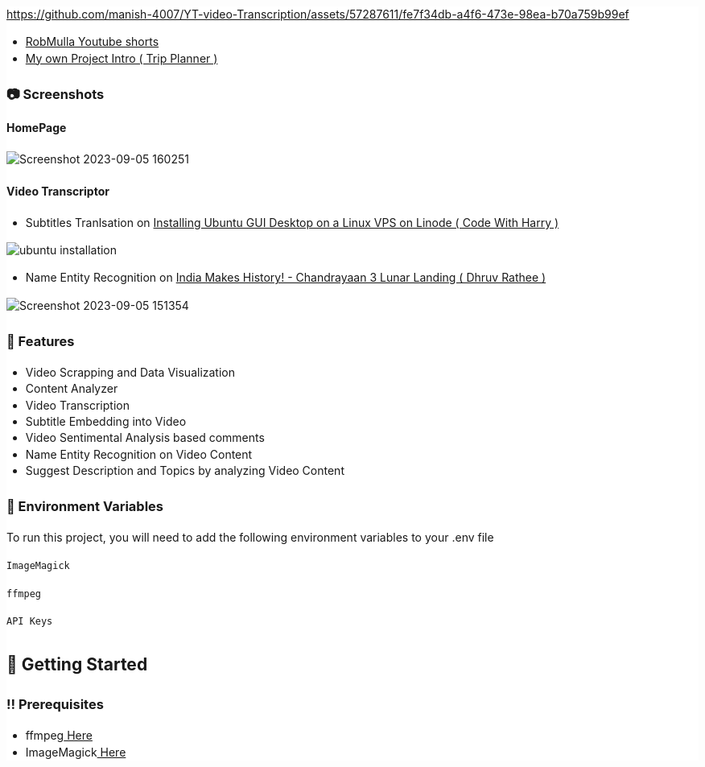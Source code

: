 https://github.com/manish-4007/YT-video-Transcription/assets/57287611/fe7f34db-a4f6-473e-98ea-b70a759b99ef

- [RobMulla Youtube shorts](https://www.youtube.com/embed/V-OLZIpxtXY)
- [My own Project Intro ( Trip Planner ) ](https://github.com/manish-4007/Trip-Planner)




### :camera: Screenshots

#### HomePage
![Screenshot 2023-09-05 160251](https://github.com/manish-4007/YT-video-Transcription/assets/57287611/cd82ff02-36e1-42d1-b7a8-8301a7ca3ef8)


#### Video Transcriptor

- Subtitles Tranlsation on [Installing Ubuntu GUI Desktop on a Linux VPS on Linode  ( Code With Harry ) ](https://www.youtube.com/embed/kXzSQISqFS0)

![ubuntu installation](https://github.com/manish-4007/YT-video-Transcription/assets/57287611/69dc6e01-3e30-4d1b-93ce-1fb09fcb12d1)

  
- Name Entity Recognition  on [India Makes History! - Chandrayaan 3 Lunar Landing ( Dhruv Rathee ) ](https://www.youtube.com/watch?v=aVj0BldnisY)
  
![Screenshot 2023-09-05 151354](https://github.com/manish-4007/YT-video-Transcription/assets/57287611/777fd4ff-75dc-41d3-8718-f643237bcc34)




### :dart: Features
- Video Scrapping and Data Visualization
- Content Analyzer
- Video Transcription
- Subtitle Embedding into Video
- Video Sentimental Analysis based comments
- Name Entity Recognition on Video Content
- Suggest Description and Topics by analyzing Video Content


### :key: Environment Variables
To run this project, you will need to add the following environment variables to your .env file

`ImageMagick`

`ffmpeg`

`API Keys`



## :toolbox: Getting Started

### :bangbang: Prerequisites

- ffmpeg<a href="https://ffmpeg.org/download.html"> Here</a>
- ImageMagick<a href="https://imagemagick.org/script/download.php"> Here</a>
